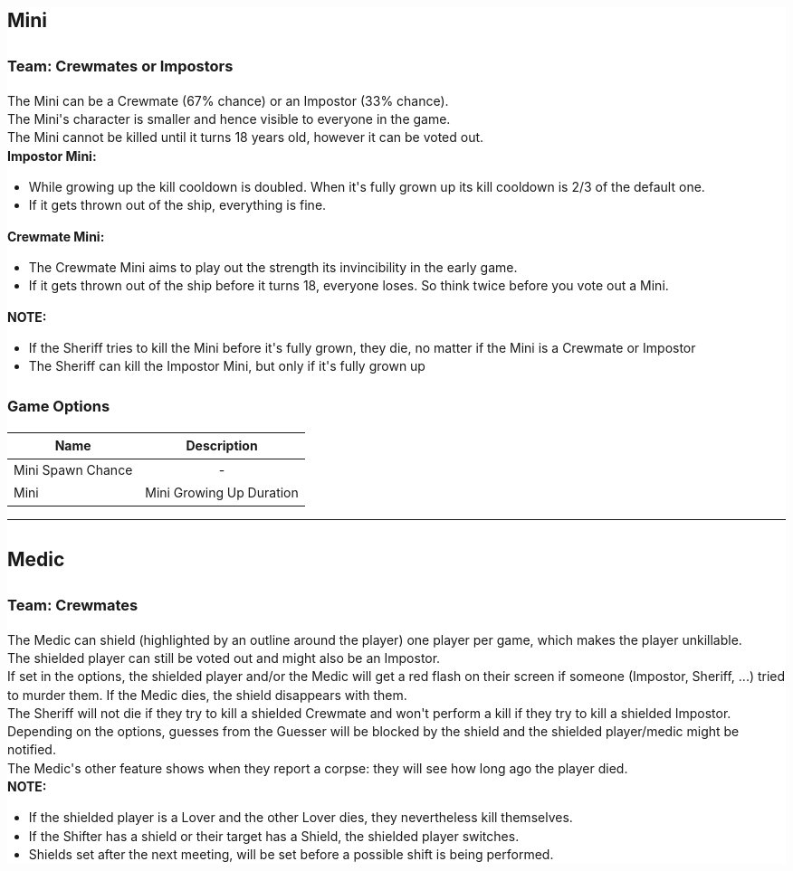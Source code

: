 ## Mini
### **Team: Crewmates or Impostors**
The Mini can be a Crewmate (67% chance) or an Impostor (33% chance).\
The Mini's character is smaller and hence visible to everyone in the game.\
The Mini cannot be killed until it turns 18 years old, however it can be voted out.\
**Impostor Mini:**
  - While growing up the kill cooldown is doubled. When it's fully grown up its kill cooldown is 2/3 of the default one.
  - If it gets thrown out of the ship, everything is fine.

**Crewmate Mini:**
  - The Crewmate Mini aims to play out the strength its invincibility in the early game.
  - If it gets thrown out of the ship before it turns 18, everyone loses. So think twice before you vote out a Mini.

**NOTE:**
- If the Sheriff tries to kill the Mini before it's fully grown, they die, no matter if the Mini is a Crewmate or Impostor
- The Sheriff can kill the Impostor Mini, but only if it's fully grown up

### Game Options
| Name | Description |
|----------|:-------------:|
| Mini Spawn Chance | -
| Mini  | Mini Growing Up Duration
-----------------------

## Medic
### **Team: Crewmates**
The Medic can shield (highlighted by an outline around the player) one player per game, which makes the player unkillable.\
The shielded player can still be voted out and might also be an Impostor.\
If set in the options, the shielded player and/or the Medic will get a red flash on their screen if someone (Impostor, Sheriff, ...) tried to murder them.
If the Medic dies, the shield disappears with them.\
The Sheriff will not die if they try to kill a shielded Crewmate and won't perform a kill if they try to kill a shielded Impostor.\
Depending on the options, guesses from the Guesser will be blocked by the shield and the shielded player/medic might be notified.\
The Medic's other feature shows when they report a corpse: they will see how long ago the player died.
\
**NOTE:**
- If the shielded player is a Lover and the other Lover dies, they nevertheless kill themselves.
- If the Shifter has a shield or their target has a Shield, the shielded player switches.
- Shields set after the next meeting, will be set before a possible shift is being performed.
